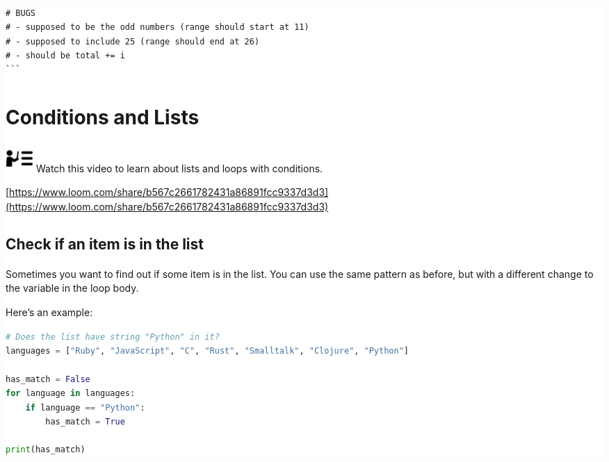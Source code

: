     # BUGS
    # - supposed to be the odd numbers (range should start at 11)
    # - supposed to include 25 (range should end at 26)
    # - should be total += i
    ```
    

# Conditions and Lists

<aside>
<img src="../instruction.png" alt="../instruction.png" width="40px" /> Watch this video to learn about lists and loops with conditions.

</aside>

[https://www.loom.com/share/b567c2661782431a86891fcc9337d3d3](https://www.loom.com/share/b567c2661782431a86891fcc9337d3d3)

## Check if an item is in the list

Sometimes you want to find out if some item is in the list. You can use the same pattern as before, but with a different change to the variable in the loop body.

Here’s an example:

```python
# Does the list have string "Python" in it?
languages = ["Ruby", "JavaScript", "C", "Rust", "Smalltalk", "Clojure", "Python"]

has_match = False
for language in languages:
	if language == "Python":
		has_match = True

print(has_match)
```
